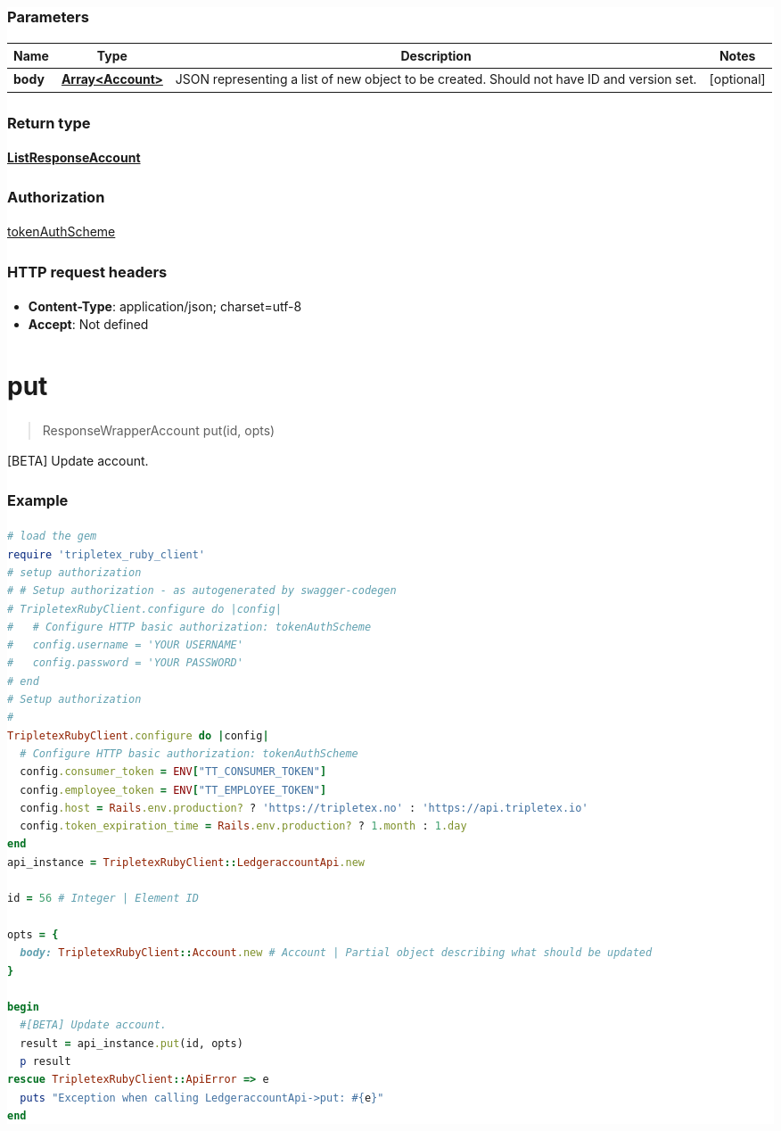 ### Parameters

Name | Type | Description  | Notes
------------- | ------------- | ------------- | -------------
 **body** | [**Array&lt;Account&gt;**](Account.md)| JSON representing a list of new object to be created. Should not have ID and version set. | [optional] 

### Return type

[**ListResponseAccount**](ListResponseAccount.md)

### Authorization

[tokenAuthScheme](../README.md#tokenAuthScheme)

### HTTP request headers

 - **Content-Type**: application/json; charset=utf-8
 - **Accept**: Not defined



# **put**
> ResponseWrapperAccount put(id, opts)

[BETA] Update account.



### Example
```ruby
# load the gem
require 'tripletex_ruby_client'
# setup authorization
# # Setup authorization - as autogenerated by swagger-codegen
# TripletexRubyClient.configure do |config|
#   # Configure HTTP basic authorization: tokenAuthScheme
#   config.username = 'YOUR USERNAME'
#   config.password = 'YOUR PASSWORD'
# end
# Setup authorization
# 
TripletexRubyClient.configure do |config|
  # Configure HTTP basic authorization: tokenAuthScheme
  config.consumer_token = ENV["TT_CONSUMER_TOKEN"]
  config.employee_token = ENV["TT_EMPLOYEE_TOKEN"]
  config.host = Rails.env.production? ? 'https://tripletex.no' : 'https://api.tripletex.io'
  config.token_expiration_time = Rails.env.production? ? 1.month : 1.day
end
api_instance = TripletexRubyClient::LedgeraccountApi.new

id = 56 # Integer | Element ID

opts = { 
  body: TripletexRubyClient::Account.new # Account | Partial object describing what should be updated
}

begin
  #[BETA] Update account.
  result = api_instance.put(id, opts)
  p result
rescue TripletexRubyClient::ApiError => e
  puts "Exception when calling LedgeraccountApi->put: #{e}"
end
```